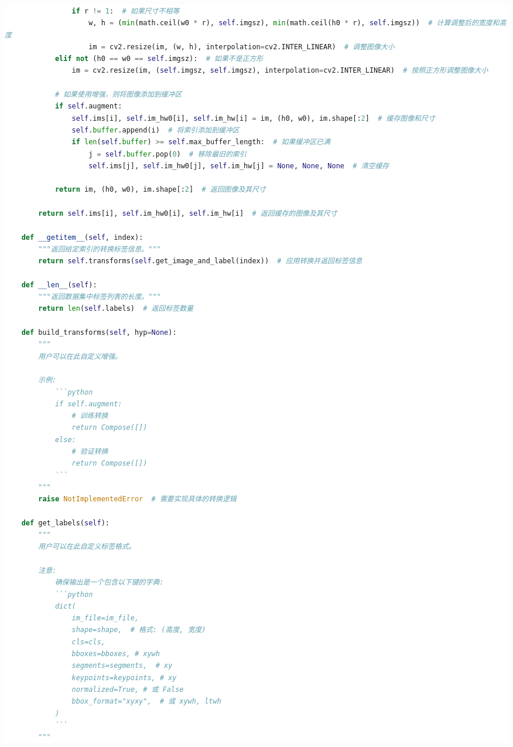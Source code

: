 ```python
                if r != 1:  # 如果尺寸不相等
                    w, h = (min(math.ceil(w0 * r), self.imgsz), min(math.ceil(h0 * r), self.imgsz))  # 计算调整后的宽度和高度
                    im = cv2.resize(im, (w, h), interpolation=cv2.INTER_LINEAR)  # 调整图像大小
            elif not (h0 == w0 == self.imgsz):  # 如果不是正方形
                im = cv2.resize(im, (self.imgsz, self.imgsz), interpolation=cv2.INTER_LINEAR)  # 按照正方形调整图像大小

            # 如果使用增强，则将图像添加到缓冲区
            if self.augment:
                self.ims[i], self.im_hw0[i], self.im_hw[i] = im, (h0, w0), im.shape[:2]  # 缓存图像和尺寸
                self.buffer.append(i)  # 将索引添加到缓冲区
                if len(self.buffer) >= self.max_buffer_length:  # 如果缓冲区已满
                    j = self.buffer.pop(0)  # 移除最旧的索引
                    self.ims[j], self.im_hw0[j], self.im_hw[j] = None, None, None  # 清空缓存

            return im, (h0, w0), im.shape[:2]  # 返回图像及其尺寸

        return self.ims[i], self.im_hw0[i], self.im_hw[i]  # 返回缓存的图像及其尺寸

    def __getitem__(self, index):
        """返回给定索引的转换标签信息。"""
        return self.transforms(self.get_image_and_label(index))  # 应用转换并返回标签信息

    def __len__(self):
        """返回数据集中标签列表的长度。"""
        return len(self.labels)  # 返回标签数量

    def build_transforms(self, hyp=None):
        """
        用户可以在此自定义增强。

        示例:
            ```python
            if self.augment:
                # 训练转换
                return Compose([])
            else:
                # 验证转换
                return Compose([])
            ```
        """
        raise NotImplementedError  # 需要实现具体的转换逻辑

    def get_labels(self):
        """
        用户可以在此自定义标签格式。

        注意:
            确保输出是一个包含以下键的字典:
            ```python
            dict(
                im_file=im_file,
                shape=shape,  # 格式: (高度, 宽度)
                cls=cls,
                bboxes=bboxes, # xywh
                segments=segments,  # xy
                keypoints=keypoints, # xy
                normalized=True, # 或 False
                bbox_format="xyxy",  # 或 xywh, ltwh
            )
            ```
        """
```